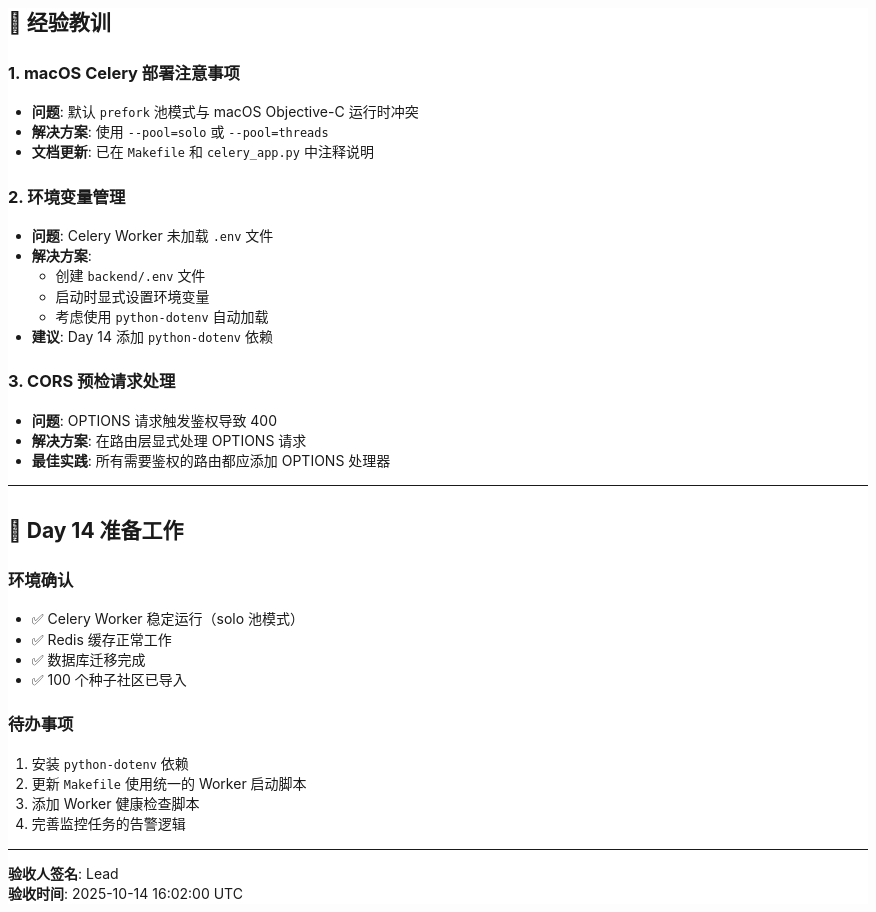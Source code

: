 
## 📝 经验教训

### 1. macOS Celery 部署注意事项
- **问题**: 默认 `prefork` 池模式与 macOS Objective-C 运行时冲突
- **解决方案**: 使用 `--pool=solo` 或 `--pool=threads`
- **文档更新**: 已在 `Makefile` 和 `celery_app.py` 中注释说明

### 2. 环境变量管理
- **问题**: Celery Worker 未加载 `.env` 文件
- **解决方案**: 
  - 创建 `backend/.env` 文件
  - 启动时显式设置环境变量
  - 考虑使用 `python-dotenv` 自动加载
- **建议**: Day 14 添加 `python-dotenv` 依赖

### 3. CORS 预检请求处理
- **问题**: OPTIONS 请求触发鉴权导致 400
- **解决方案**: 在路由层显式处理 OPTIONS 请求
- **最佳实践**: 所有需要鉴权的路由都应添加 OPTIONS 处理器

---

## 🚀 Day 14 准备工作

### 环境确认
- ✅ Celery Worker 稳定运行（solo 池模式）
- ✅ Redis 缓存正常工作
- ✅ 数据库迁移完成
- ✅ 100 个种子社区已导入

### 待办事项
1. 安装 `python-dotenv` 依赖
2. 更新 `Makefile` 使用统一的 Worker 启动脚本
3. 添加 Worker 健康检查脚本
4. 完善监控任务的告警逻辑

---

**验收人签名**: Lead  
**验收时间**: 2025-10-14 16:02:00 UTC


